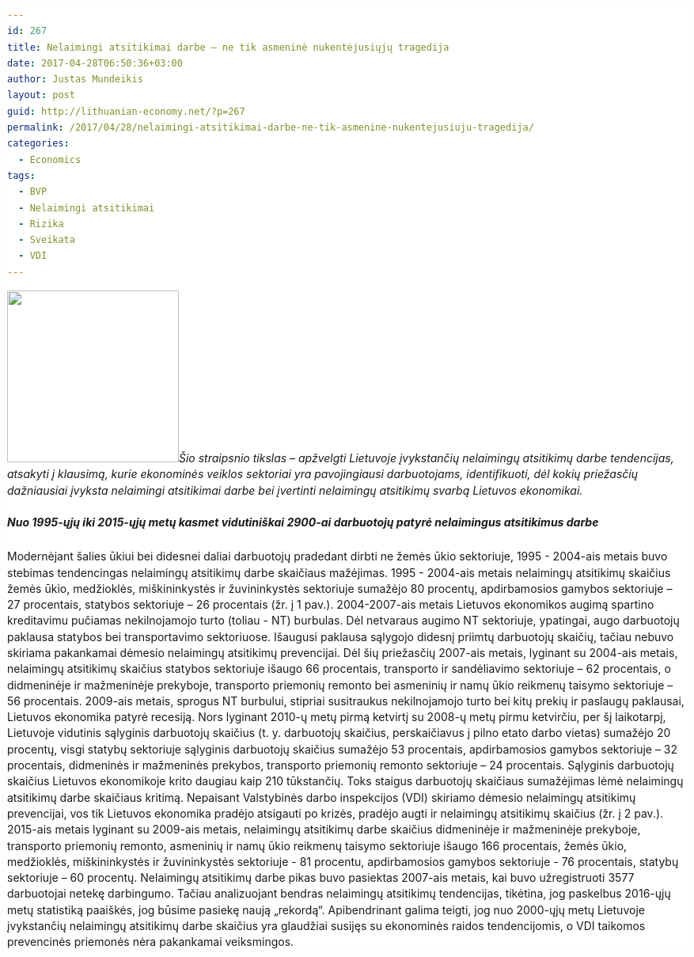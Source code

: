 ```yaml
---
id: 267
title: Nelaimingi atsitikimai darbe – ne tik asmeninė nukentėjusiųjų tragedija
date: 2017-04-28T06:50:36+03:00
author: Justas Mundeikis
layout: post
guid: http://lithuanian-economy.net/?p=267
permalink: /2017/04/28/nelaimingi-atsitikimai-darbe-ne-tik-asmenine-nukentejusiuju-tragedija/
categories:
  - Economics
tags:
  - BVP
  - Nelaimingi atsitikimai
  - Rizika
  - Sveikata
  - VDI
---
```

<strong><img class="alignleft wp-image-277" src="http://lithuanian-economy.net/wp-content/uploads/2017/04/fc7d76511f67854cdeb7f08faf89b2b5-150x150.jpg" alt="" width="217" height="217" /></strong><em>Šio straipsnio tikslas – apžvelgti Lietuvoje įvykstančių nelaimingų atsitikimų darbe tendencijas, atsakyti į klausimą, kurie ekonominės veiklos sektoriai yra pavojingiausi darbuotojams, identifikuoti, dėl kokių priežasčių dažniausiai įvyksta nelaimingi atsitikimai darbe bei įvertinti nelaimingų atsitikimų svarbą Lietuvos ekonomikai.</em>
<h5><strong>Nuo 1995-ųjų iki 2015-ųjų metų kasmet vidutiniškai 2900-ai darbuotojų patyrė nelaimingus atsitikimus darbe</strong></h5>
Modernėjant šalies ūkiui bei didesnei daliai darbuotojų pradedant dirbti ne žemės ūkio sektoriuje, 1995 - 2004-ais metais buvo stebimas tendencingas nelaimingų atsitikimų darbe skaičiaus mažėjimas. 1995 - 2004-ais metais nelaimingų atsitikimų skaičius žemės ūkio, medžioklės, miškininkystės ir žuvininkystės sektoriuje sumažėjo 80 procentų, apdirbamosios gamybos sektoriuje – 27 procentais, statybos sektoriuje – 26 procentais (žr. į 1 pav.). 2004-2007-ais metais Lietuvos ekonomikos augimą spartino kreditavimu pučiamas nekilnojamojo turto (toliau - NT) burbulas. Dėl netvaraus augimo NT sektoriuje, ypatingai, augo darbuotojų paklausa statybos bei transportavimo sektoriuose. Išaugusi paklausa sąlygojo didesnį priimtų darbuotojų skaičių, tačiau nebuvo skiriama pakankamai dėmesio nelaimingų atsitikimų prevencijai. Dėl šių priežasčių 2007-ais metais, lyginant su 2004-ais metais, nelaimingų atsitikimų skaičius statybos sektoriuje išaugo 66 procentais, transporto ir sandėliavimo sektoriuje – 62 procentais, o didmeninėje ir mažmeninėje prekyboje, transporto priemonių remonto bei asmeninių ir namų ūkio reikmenų taisymo sektoriuje – 56 procentais. 2009-ais metais, sprogus NT burbului, stipriai susitraukus nekilnojamojo turto bei kitų prekių ir paslaugų paklausai, Lietuvos ekonomika patyrė recesiją. Nors lyginant 2010-ų metų pirmą ketvirtį su 2008-ų metų pirmu ketvirčiu, per šį laikotarpį, Lietuvoje vidutinis sąlyginis darbuotojų skaičius (t. y. darbuotojų skaičius, perskaičiavus į pilno etato darbo vietas) sumažėjo 20 procentų, visgi statybų sektoriuje sąlyginis darbuotojų skaičius sumažėjo 53 procentais, apdirbamosios gamybos sektoriuje – 32 procentais, didmeninės ir mažmeninės prekybos, transporto priemonių remonto sektoriuje – 24 procentais. Sąlyginis darbuotojų skaičius Lietuvos ekonomikoje krito daugiau kaip 210 tūkstančių. Toks staigus darbuotojų skaičiaus sumažėjimas lėmė nelaimingų atsitikimų darbe skaičiaus kritimą. Nepaisant Valstybinės darbo inspekcijos (VDI) skiriamo dėmesio nelaimingų atsitikimų prevencijai, vos tik Lietuvos ekonomika pradėjo atsigauti po krizės, pradėjo augti ir nelaimingų atsitikimų skaičius (žr. į 2 pav.). 2015-ais metais lyginant su 2009-ais metais, nelaimingų atsitikimų darbe skaičius didmeninėje ir mažmeninėje prekyboje, transporto priemonių remonto, asmeninių ir namų ūkio reikmenų taisymo sektoriuje išaugo 166 procentais, žemės ūkio, medžioklės, miškininkystės ir žuvininkystės sektoriuje - 81 procentu, apdirbamosios gamybos sektoriuje - 76 procentais, statybų sektoriuje – 60 procentų. Nelaimingų atsitikimų darbe pikas buvo pasiektas 2007-ais metais, kai buvo užregistruoti 3577 darbuotojai netekę darbingumo. Tačiau analizuojant bendras nelaimingų atsitikimų tendencijas, tikėtina, jog paskelbus 2016-ųjų metų statistiką paaiškės, jog būsime pasiekę naują „rekordą“.
Apibendrinant galima teigti, jog nuo 2000-ųjų metų Lietuvoje įvykstančių nelaimingų atsitikimų darbe skaičius yra glaudžiai susijęs su ekonominės raidos tendencijomis, o VDI taikomos prevencinės priemonės nėra pakankamai veiksmingos.
